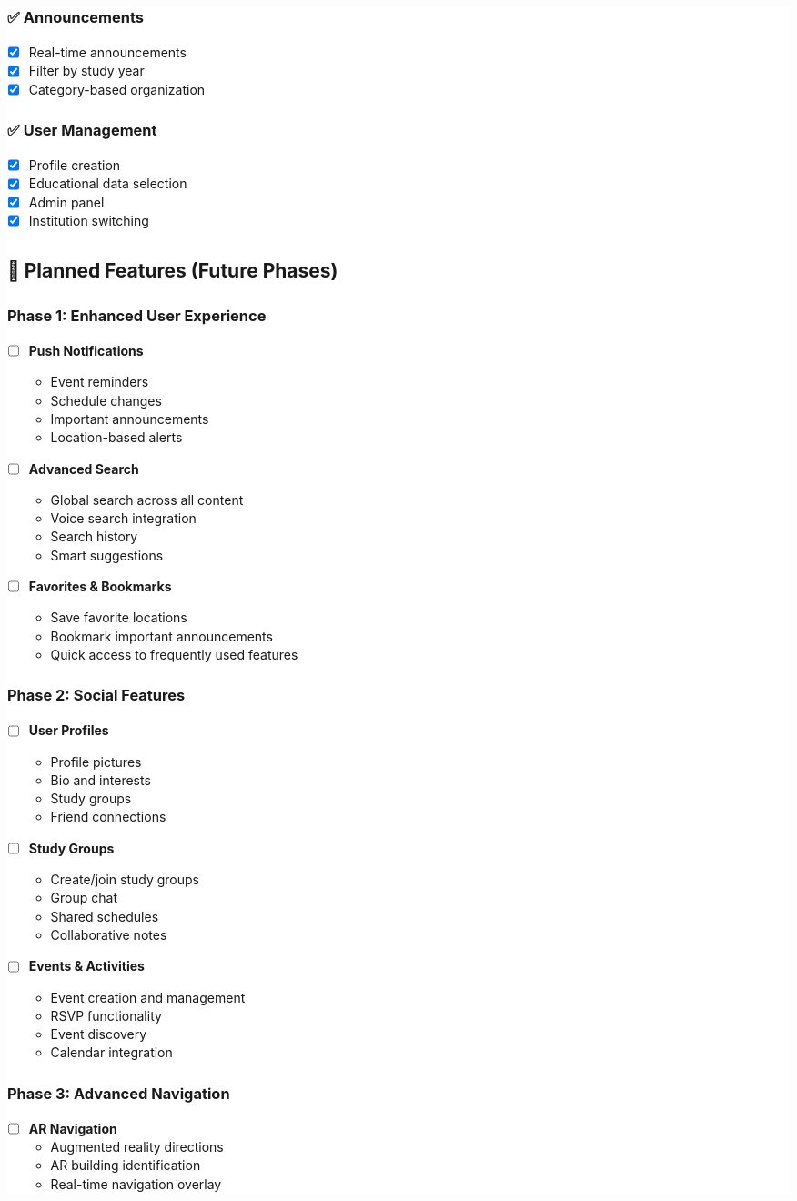 ### ✅ Announcements
- [x] Real-time announcements
- [x] Filter by study year
- [x] Category-based organization

### ✅ User Management
- [x] Profile creation
- [x] Educational data selection
- [x] Admin panel
- [x] Institution switching

## 🚀 Planned Features (Future Phases)

### Phase 1: Enhanced User Experience
- [ ] **Push Notifications**
  - Event reminders
  - Schedule changes
  - Important announcements
  - Location-based alerts

- [ ] **Advanced Search**
  - Global search across all content
  - Voice search integration
  - Search history
  - Smart suggestions

- [ ] **Favorites & Bookmarks**
  - Save favorite locations
  - Bookmark important announcements
  - Quick access to frequently used features

### Phase 2: Social Features
- [ ] **User Profiles**
  - Profile pictures
  - Bio and interests
  - Study groups
  - Friend connections

- [ ] **Study Groups**
  - Create/join study groups
  - Group chat
  - Shared schedules
  - Collaborative notes

- [ ] **Events & Activities**
  - Event creation and management
  - RSVP functionality
  - Event discovery
  - Calendar integration

### Phase 3: Advanced Navigation
- [ ] **AR Navigation**
  - Augmented reality directions
  - AR building identification
  - Real-time navigation overlay
